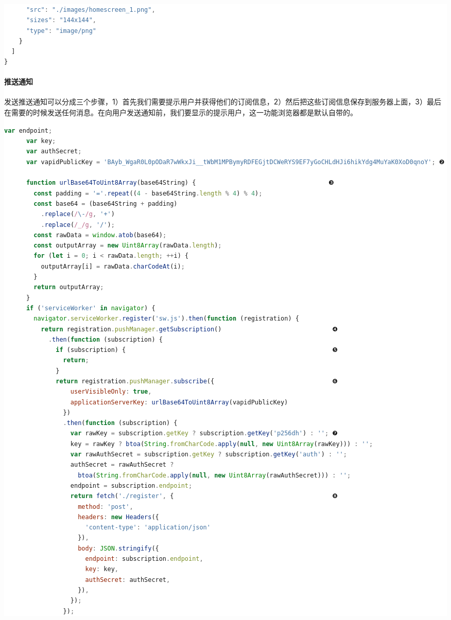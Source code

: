 ```javascript
      "src": "./images/homescreen_1.png",
      "sizes": "144x144",
      "type": "image/png"
    }
  ]
}
```



#### 推送通知

发送推送通知可以分成三个步骤，1）首先我们需要提示用户并获得他们的订阅信息，2）然后把这些订阅信息保存到服务器上面，3）最后在需要的时候发送任何消息。在向用户发送通知前，我们要显示的提示用户，这一功能浏览器都是默认自带的。

```javascript
var endpoint;
      var key;
      var authSecret;
      var vapidPublicKey = 'BAyb_WgaR0L0pODaR7wWkxJi__tWbM1MPBymyRDFEGjtDCWeRYS9EF7yGoCHLdHJi6hikYdg4MuYaK0XoD0qnoY'; ❷

      function urlBase64ToUint8Array(base64String) {                                    ❸
        const padding = '='.repeat((4 - base64String.length % 4) % 4);
        const base64 = (base64String + padding)
          .replace(/\-/g, '+')
          .replace(/_/g, '/');
        const rawData = window.atob(base64);
        const outputArray = new Uint8Array(rawData.length);
        for (let i = 0; i < rawData.length; ++i) {
          outputArray[i] = rawData.charCodeAt(i);
        }
        return outputArray;
      }
      if ('serviceWorker' in navigator) {
        navigator.serviceWorker.register('sw.js').then(function (registration) {
          return registration.pushManager.getSubscription()                              ❹
            .then(function (subscription) {
              if (subscription) {                                                        ❺
                return;
              }
              return registration.pushManager.subscribe({                                ❻
                  userVisibleOnly: true,
                  applicationServerKey: urlBase64ToUint8Array(vapidPublicKey)
                })
                .then(function (subscription) {
                  var rawKey = subscription.getKey ? subscription.getKey('p256dh') : ''; ❼
                  key = rawKey ? btoa(String.fromCharCode.apply(null, new Uint8Array(rawKey))) : '';
                  var rawAuthSecret = subscription.getKey ? subscription.getKey('auth') : '';
                  authSecret = rawAuthSecret ?
                    btoa(String.fromCharCode.apply(null, new Uint8Array(rawAuthSecret))) : '';
                  endpoint = subscription.endpoint;
                  return fetch('./register', {                                           ❽
                    method: 'post',
                    headers: new Headers({
                      'content-type': 'application/json'
                    }),
                    body: JSON.stringify({
                      endpoint: subscription.endpoint,
                      key: key,
                      authSecret: authSecret,
                    }),
                  });
                });
```